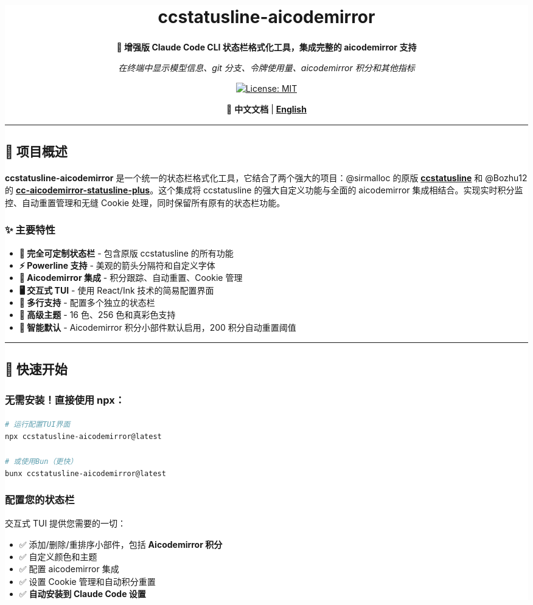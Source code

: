 <div align="center">

# ccstatusline-aicodemirror

**🎨 增强版 Claude Code CLI 状态栏格式化工具，集成完整的 aicodemirror 支持**

_在终端中显示模型信息、git 分支、令牌使用量、aicodemirror 积分和其他指标_

[![License: MIT](https://img.shields.io/badge/License-MIT-blue.svg)](https://github.com/your-username/ccstatusline-aicodemirror/blob/main/LICENSE)

📖 **中文文档** | **[English](README.md)**

</div>

---

## 🌟 项目概述

**ccstatusline-aicodemirror** 是一个统一的状态栏格式化工具，它结合了两个强大的项目：@sirmalloc 的原版 **[ccstatusline](https://github.com/sirmalloc/ccstatusline)** 和 @Bozhu12 的 **[cc-aicodemirror-statusline-plus](https://github.com/Bozhu12/cc-aicodemirror-statusline-plus)**。这个集成将 ccstatusline 的强大自定义功能与全面的 aicodemirror 集成相结合。实现实时积分监控、自动重置管理和无缝 Cookie 处理，同时保留所有原有的状态栏功能。

### ✨ 主要特性

- **🎨 完全可定制状态栏** - 包含原版 ccstatusline 的所有功能
- **⚡ Powerline 支持** - 美观的箭头分隔符和自定义字体
- **🔗 Aicodemirror 集成** - 积分跟踪、自动重置、Cookie 管理
- **🖥️ 交互式 TUI** - 使用 React/Ink 技术的简易配置界面
- **📐 多行支持** - 配置多个独立的状态栏
- **🌈 高级主题** - 16 色、256 色和真彩色支持
- **🚀 智能默认** - Aicodemirror 积分小部件默认启用，200 积分自动重置阈值

---

## 🚀 快速开始

### 无需安装！直接使用 npx：

```bash
# 运行配置TUI界面
npx ccstatusline-aicodemirror@latest

# 或使用Bun（更快）
bunx ccstatusline-aicodemirror@latest
```

### 配置您的状态栏

交互式 TUI 提供您需要的一切：

- ✅ 添加/删除/重排序小部件，包括 **Aicodemirror 积分**
- ✅ 自定义颜色和主题
- ✅ 配置 aicodemirror 集成
- ✅ 设置 Cookie 管理和自动积分重置
- ✅ **自动安装到 Claude Code 设置**
